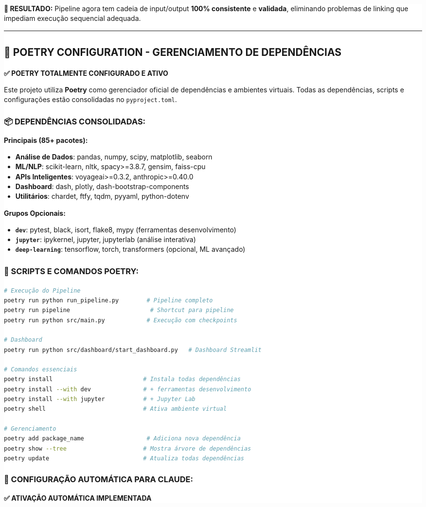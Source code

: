 **🎯 RESULTADO:** Pipeline agora tem cadeia de input/output **100% consistente** e **validada**, eliminando problemas de linking que impediam execução sequencial adequada.

---

## 🎯 **POETRY CONFIGURATION - GERENCIAMENTO DE DEPENDÊNCIAS**

**✅ POETRY TOTALMENTE CONFIGURADO E ATIVO**

Este projeto utiliza **Poetry** como gerenciador oficial de dependências e ambientes virtuais. Todas as dependências, scripts e configurações estão consolidadas no `pyproject.toml`.

### **📦 DEPENDÊNCIAS CONSOLIDADAS:**

**Principais (85+ pacotes):**
- **Análise de Dados**: pandas, numpy, scipy, matplotlib, seaborn
- **ML/NLP**: scikit-learn, nltk, spacy>=3.8.7, gensim, faiss-cpu
- **APIs Inteligentes**: voyageai>=0.3.2, anthropic>=0.40.0
- **Dashboard**: dash, plotly, dash-bootstrap-components
- **Utilitários**: chardet, ftfy, tqdm, pyyaml, python-dotenv

**Grupos Opcionais:**
- **`dev`**: pytest, black, isort, flake8, mypy (ferramentas desenvolvimento)
- **`jupyter`**: ipykernel, jupyter, jupyterlab (análise interativa)
- **`deep-learning`**: tensorflow, torch, transformers (opcional, ML avançado)

### **🚀 SCRIPTS E COMANDOS POETRY:**

```bash
# Execução do Pipeline
poetry run python run_pipeline.py        # Pipeline completo
poetry run pipeline                       # Shortcut para pipeline
poetry run python src/main.py            # Execução com checkpoints

# Dashboard
poetry run python src/dashboard/start_dashboard.py   # Dashboard Streamlit

# Comandos essenciais
poetry install                          # Instala todas dependências
poetry install --with dev               # + ferramentas desenvolvimento
poetry install --with jupyter           # + Jupyter Lab
poetry shell                            # Ativa ambiente virtual

# Gerenciamento
poetry add package_name                  # Adiciona nova dependência
poetry show --tree                      # Mostra árvore de dependências
poetry update                           # Atualiza todas dependências
```

### **🤖 CONFIGURAÇÃO AUTOMÁTICA PARA CLAUDE:**

**✅ ATIVAÇÃO AUTOMÁTICA IMPLEMENTADA**
